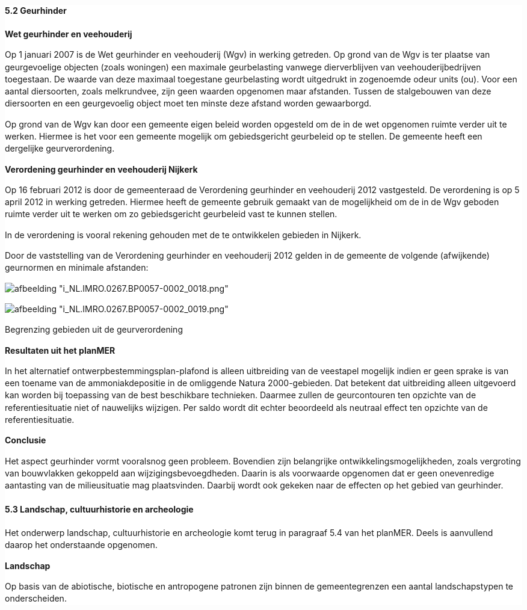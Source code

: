 #### 5\.2 Geurhinder

**Wet geurhinder en veehouderij**

Op 1 januari 2007 is de Wet geurhinder en veehouderij (Wgv) in werking getreden. Op grond van de Wgv is ter plaatse van geurgevoelige objecten (zoals woningen) een maximale geurbelasting vanwege dierverblijven van veehouderijbedrijven toegestaan. De waarde van deze maximaal toegestane geurbelasting wordt uitgedrukt in zogenoemde odeur units (ou). Voor een aantal diersoorten, zoals melkrundvee, zijn geen waarden opgenomen maar afstanden. Tussen de stalgebouwen van deze diersoorten en een geurgevoelig object moet ten minste deze afstand worden gewaarborgd.

Op grond van de Wgv kan door een gemeente eigen beleid worden opgesteld om de in de wet opgenomen ruimte verder uit te werken. Hiermee is het voor een gemeente mogelijk om gebiedsgericht geurbeleid op te stellen. De gemeente heeft een dergelijke geurverordening.

**Verordening geurhinder en veehouderij Nijkerk**

Op 16 februari 2012 is door de gemeenteraad de Verordening geurhinder en veehouderij 2012 vastgesteld. De verordening is op 5 april 2012 in werking getreden. Hiermee heeft de gemeente gebruik gemaakt van de mogelijkheid om de in de Wgv geboden ruimte verder uit te werken om zo gebiedsgericht geurbeleid vast te kunnen stellen.

In de verordening is vooral rekening gehouden met de te ontwikkelen gebieden in Nijkerk.

Door de vaststelling van de Verordening geurhinder en veehouderij 2012 gelden in de gemeente de volgende (afwijkende) geurnormen en minimale afstanden:

![afbeelding "i_NL.IMRO.0267.BP0057-0002_0018.png"](i_NL.IMRO.0267.BP0057-0002_0018.png)

![afbeelding "i_NL.IMRO.0267.BP0057-0002_0019.png"](i_NL.IMRO.0267.BP0057-0002_0019.png)

Begrenzing gebieden uit de geurverordening

**Resultaten uit het planMER**

In het alternatief ontwerpbestemmingsplan\-plafond is alleen uitbreiding van de veestapel mogelijk indien er geen sprake is van een toename van de ammoniakdepositie in de omliggende Natura 2000\-gebieden. Dat betekent dat uitbreiding alleen uitgevoerd kan worden bij toepassing van de best beschikbare technieken. Daarmee zullen de geurcontouren ten opzichte van de referentiesituatie niet of nauwelijks wijzigen. Per saldo wordt dit echter beoordeeld als neutraal effect ten opzichte van de referentiesituatie.

**Conclusie**

Het aspect geurhinder vormt vooralsnog geen probleem. Bovendien zijn belangrijke ontwikkelingsmogelijkheden, zoals vergroting van bouwvlakken gekoppeld aan wijzigingsbevoegdheden. Daarin is als voorwaarde opgenomen dat er geen onevenredige aantasting van de milieusituatie mag plaatsvinden. Daarbij wordt ook gekeken naar de effecten op het gebied van geurhinder.

#### 5\.3 Landschap, cultuurhistorie en archeologie

Het onderwerp landschap, cultuurhistorie en archeologie komt terug in paragraaf 5\.4 van het planMER. Deels is aanvullend daarop het onderstaande opgenomen.

**Landschap**

Op basis van de abiotische, biotische en antropogene patronen zijn binnen de gemeentegrenzen een aantal landschapstypen te onderscheiden.
